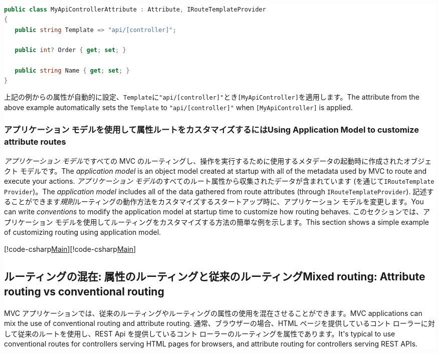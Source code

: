 ```csharp
public class MyApiControllerAttribute : Attribute, IRouteTemplateProvider
{
   public string Template => "api/[controller]";

   public int? Order { get; set; }

   public string Name { get; set; }
}
```

<span data-ttu-id="ee16a-277">上記の例からの属性が自動的に設定、`Template`に`"api/[controller]"`とき`[MyApiController]`を適用します。</span><span class="sxs-lookup"><span data-stu-id="ee16a-277">The attribute from the above example automatically sets the `Template` to `"api/[controller]"` when `[MyApiController]` is applied.</span></span>

<a name=routing-app-model-ref-label></a>

### <a name="using-application-model-to-customize-attribute-routes"></a><span data-ttu-id="ee16a-278">アプリケーション モデルを使用して属性ルートをカスタマイズするには</span><span class="sxs-lookup"><span data-stu-id="ee16a-278">Using Application Model to customize attribute routes</span></span>

<span data-ttu-id="ee16a-279">*アプリケーション モデル*ですべての MVC のルーティングし、操作を実行するために使用するメタデータの起動時に作成されたオブジェクト モデルです。</span><span class="sxs-lookup"><span data-stu-id="ee16a-279">The *application model* is an object model created at startup with all of the metadata used by MVC to route and execute your actions.</span></span> <span data-ttu-id="ee16a-280">*アプリケーション モデル*のすべてのルート属性から収集されたデータが含まれています (を通じて`IRouteTemplateProvider`)。</span><span class="sxs-lookup"><span data-stu-id="ee16a-280">The *application model* includes all of the data gathered from route attributes (through `IRouteTemplateProvider`).</span></span> <span data-ttu-id="ee16a-281">記述することができます*規則*ルーティングの動作方法をカスタマイズするスタートアップ時に、アプリケーション モデルを変更します。</span><span class="sxs-lookup"><span data-stu-id="ee16a-281">You can write *conventions* to modify the application model at startup time to customize how routing behaves.</span></span> <span data-ttu-id="ee16a-282">このセクションでは、アプリケーション モデルを使用してルーティングをカスタマイズする方法の簡単な例を示します。</span><span class="sxs-lookup"><span data-stu-id="ee16a-282">This section shows a simple example of customizing routing using application model.</span></span>

<span data-ttu-id="ee16a-283">[!code-csharp[Main](routing/sample/main/NamespaceRoutingConvention.cs)]</span><span class="sxs-lookup"><span data-stu-id="ee16a-283">[!code-csharp[Main](routing/sample/main/NamespaceRoutingConvention.cs)]</span></span>

<a name=routing-mixed-ref-label></a>

## <a name="mixed-routing-attribute-routing-vs-conventional-routing"></a><span data-ttu-id="ee16a-284">ルーティングの混在: 属性のルーティングと従来のルーティング</span><span class="sxs-lookup"><span data-stu-id="ee16a-284">Mixed routing: Attribute routing vs conventional routing</span></span>

<span data-ttu-id="ee16a-285">MVC アプリケーションでは、従来のルーティングやルーティングの属性の使用を混在させることができます。</span><span class="sxs-lookup"><span data-stu-id="ee16a-285">MVC applications can mix the use of conventional routing and attribute routing.</span></span> <span data-ttu-id="ee16a-286">通常、ブラウザーの場合、HTML ページを提供しているコント ローラーに対して従来のルートを使用し、REST Api を提供しているコント ローラーのルーティングを属性であります。</span><span class="sxs-lookup"><span data-stu-id="ee16a-286">It's typical to use conventional routes for controllers serving HTML pages for browsers, and attribute routing for controllers serving REST APIs.</span></span>
